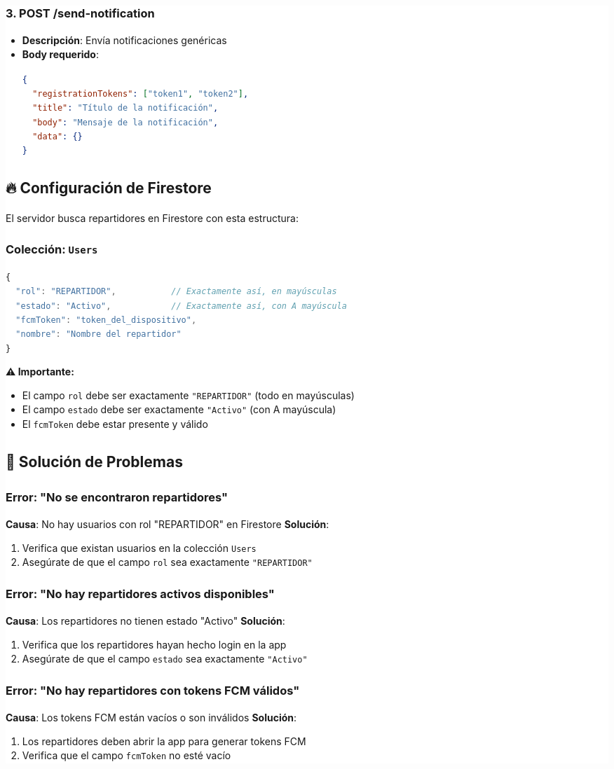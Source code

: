 ### 3. **POST /send-notification**
- **Descripción**: Envía notificaciones genéricas
- **Body requerido**:
  ```json
  {
    "registrationTokens": ["token1", "token2"],
    "title": "Título de la notificación",
    "body": "Mensaje de la notificación",
    "data": {}
  }
  ```

## 🔥 Configuración de Firestore

El servidor busca repartidores en Firestore con esta estructura:

### Colección: `Users`
```javascript
{
  "rol": "REPARTIDOR",           // Exactamente así, en mayúsculas
  "estado": "Activo",            // Exactamente así, con A mayúscula
  "fcmToken": "token_del_dispositivo",
  "nombre": "Nombre del repartidor"
}
```

**⚠️ Importante:**
- El campo `rol` debe ser exactamente `"REPARTIDOR"` (todo en mayúsculas)
- El campo `estado` debe ser exactamente `"Activo"` (con A mayúscula)
- El `fcmToken` debe estar presente y válido

## 🐛 Solución de Problemas

### Error: "No se encontraron repartidores"
**Causa**: No hay usuarios con rol "REPARTIDOR" en Firestore
**Solución**: 
1. Verifica que existan usuarios en la colección `Users`
2. Asegúrate de que el campo `rol` sea exactamente `"REPARTIDOR"`

### Error: "No hay repartidores activos disponibles"
**Causa**: Los repartidores no tienen estado "Activo"
**Solución**:
1. Verifica que los repartidores hayan hecho login en la app
2. Asegúrate de que el campo `estado` sea exactamente `"Activo"`

### Error: "No hay repartidores con tokens FCM válidos"
**Causa**: Los tokens FCM están vacíos o son inválidos
**Solución**:
1. Los repartidores deben abrir la app para generar tokens FCM
2. Verifica que el campo `fcmToken` no esté vacío
